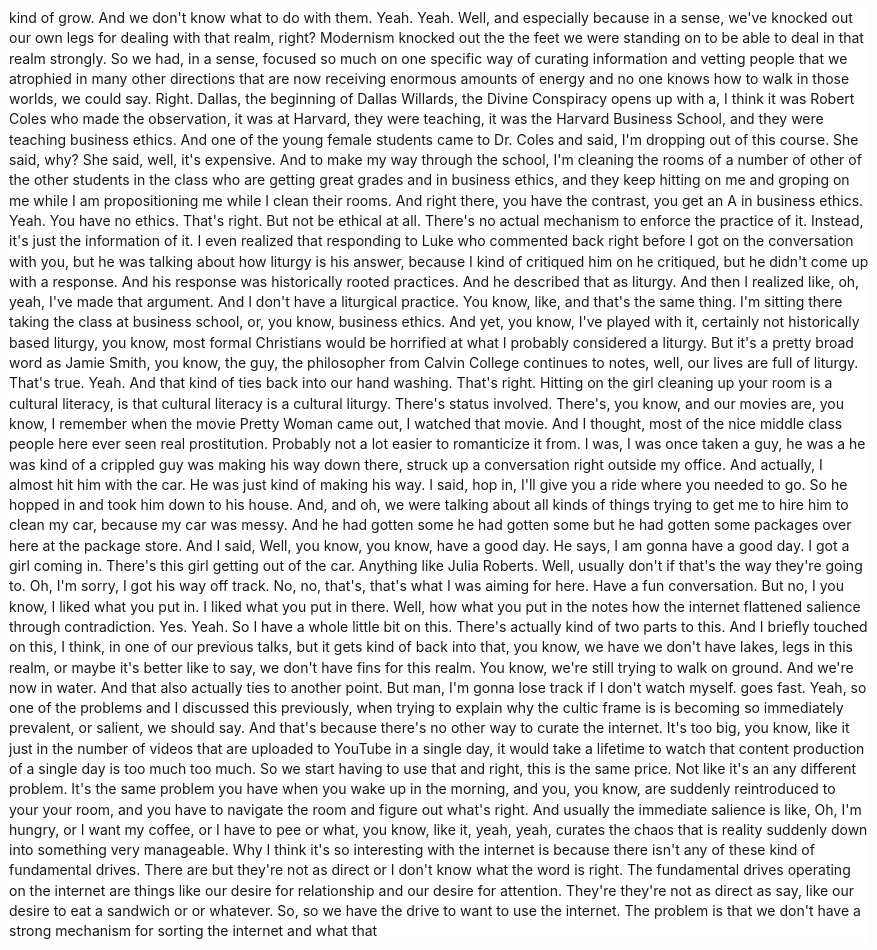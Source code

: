 kind of grow. And we don't know what to do with them. Yeah. Yeah. Well, and especially because in a sense, we've knocked out our own legs for dealing with that realm, right? Modernism knocked out the the feet we were standing on to be able to deal in that realm strongly. So we had, in a sense, focused so much on one specific way of curating information and vetting people that we atrophied in many other directions that are now receiving enormous amounts of energy and no one knows how to walk in those worlds, we could say. Right. Dallas, the beginning of Dallas Willards, the Divine Conspiracy opens up with a, I think it was Robert Coles who made the observation, it was at Harvard, they were teaching, it was the Harvard Business School, and they were teaching business ethics. And one of the young female students came to Dr. Coles and said, I'm dropping out of this course. She said, why? She said, well, it's expensive. And to make my way through the school, I'm cleaning the rooms of a number of other of the other students in the class who are getting great grades and in business ethics, and they keep hitting on me and groping on me while I am propositioning me while I clean their rooms. And right there, you have the contrast, you get an A in business ethics. Yeah. You have no ethics. That's right. But not be ethical at all. There's no actual mechanism to enforce the practice of it. Instead, it's just the information of it. I even realized that responding to Luke who commented back right before I got on the conversation with you, but he was talking about how liturgy is his answer, because I kind of critiqued him on he critiqued, but he didn't come up with a response. And his response was historically rooted practices. And he described that as liturgy. And then I realized like, oh, yeah, I've made that argument. And I don't have a liturgical practice. You know, like, and that's the same thing. I'm sitting there taking the class at business school, or, you know, business ethics. And yet, you know, I've played with it, certainly not historically based liturgy, you know, most formal Christians would be horrified at what I probably considered a liturgy. But it's a pretty broad word as Jamie Smith, you know, the guy, the philosopher from Calvin College continues to notes, well, our lives are full of liturgy. That's true. Yeah. And that kind of ties back into our hand washing. That's right. Hitting on the girl cleaning up your room is a cultural literacy, is that cultural literacy is a cultural liturgy. There's status involved. There's, you know, and our movies are, you know, I remember when the movie Pretty Woman came out, I watched that movie. And I thought, most of the nice middle class people here ever seen real prostitution. Probably not a lot easier to romanticize it from. I was, I was once taken a guy, he was a he was kind of a crippled guy was making his way down there, struck up a conversation right outside my office. And actually, I almost hit him with the car. He was just kind of making his way. I said, hop in, I'll give you a ride where you needed to go. So he hopped in and took him down to his house. And, and oh, we were talking about all kinds of things trying to get me to hire him to clean my car, because my car was messy. And he had gotten some he had gotten some but he had gotten some packages over here at the package store. And I said, Well, you know, you know, have a good day. He says, I am gonna have a good day. I got a girl coming in. There's this girl getting out of the car. Anything like Julia Roberts. Well, usually don't if that's the way they're going to. Oh, I'm sorry, I got his way off track. No, no, that's, that's what I was aiming for here. Have a fun conversation. But no, I you know, I liked what you put in. I liked what you put in there. Well, how what you put in the notes how the internet flattened salience through contradiction. Yes. Yeah. So I have a whole little bit on this. There's actually kind of two parts to this. And I briefly touched on this, I think, in one of our previous talks, but it gets kind of back into that, you know, we have we don't have lakes, legs in this realm, or maybe it's better like to say, we don't have fins for this realm. You know, we're still trying to walk on ground. And we're now in water. And that also actually ties to another point. But man, I'm gonna lose track if I don't watch myself. goes fast. Yeah, so one of the problems and I discussed this previously, when trying to explain why the cultic frame is is becoming so immediately prevalent, or salient, we should say. And that's because there's no other way to curate the internet. It's too big, you know, like it just in the number of videos that are uploaded to YouTube in a single day, it would take a lifetime to watch that content production of a single day is too much too much. So we start having to use that and right, this is the same price. Not like it's an any different problem. It's the same problem you have when you wake up in the morning, and you, you know, are suddenly reintroduced to your your room, and you have to navigate the room and figure out what's right. And usually the immediate salience is like, Oh, I'm hungry, or I want my coffee, or I have to pee or what, you know, like it, yeah, yeah, curates the chaos that is reality suddenly down into something very manageable. Why I think it's so interesting with the internet is because there isn't any of these kind of fundamental drives. There are but they're not as direct or I don't know what the word is right. The fundamental drives operating on the internet are things like our desire for relationship and our desire for attention. They're they're not as direct as say, like our desire to eat a sandwich or or whatever. So, so we have the drive to want to use the internet. The problem is that we don't have a strong mechanism for sorting the internet and what that